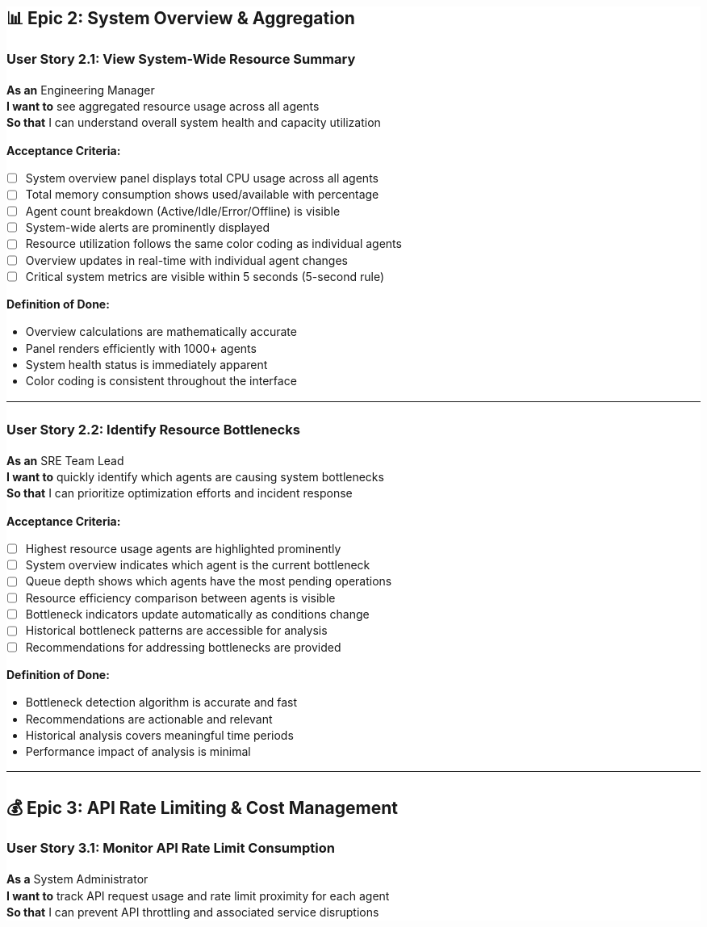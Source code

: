 
## 📊 Epic 2: System Overview & Aggregation

### **User Story 2.1: View System-Wide Resource Summary**
**As an** Engineering Manager  
**I want to** see aggregated resource usage across all agents  
**So that** I can understand overall system health and capacity utilization  

**Acceptance Criteria:**
- [ ] System overview panel displays total CPU usage across all agents
- [ ] Total memory consumption shows used/available with percentage
- [ ] Agent count breakdown (Active/Idle/Error/Offline) is visible
- [ ] System-wide alerts are prominently displayed
- [ ] Resource utilization follows the same color coding as individual agents
- [ ] Overview updates in real-time with individual agent changes
- [ ] Critical system metrics are visible within 5 seconds (5-second rule)

**Definition of Done:**
- Overview calculations are mathematically accurate
- Panel renders efficiently with 1000+ agents
- System health status is immediately apparent
- Color coding is consistent throughout the interface

---

### **User Story 2.2: Identify Resource Bottlenecks**
**As an** SRE Team Lead  
**I want to** quickly identify which agents are causing system bottlenecks  
**So that** I can prioritize optimization efforts and incident response  

**Acceptance Criteria:**
- [ ] Highest resource usage agents are highlighted prominently
- [ ] System overview indicates which agent is the current bottleneck
- [ ] Queue depth shows which agents have the most pending operations
- [ ] Resource efficiency comparison between agents is visible
- [ ] Bottleneck indicators update automatically as conditions change
- [ ] Historical bottleneck patterns are accessible for analysis
- [ ] Recommendations for addressing bottlenecks are provided

**Definition of Done:**
- Bottleneck detection algorithm is accurate and fast
- Recommendations are actionable and relevant
- Historical analysis covers meaningful time periods
- Performance impact of analysis is minimal

---

## 💰 Epic 3: API Rate Limiting & Cost Management

### **User Story 3.1: Monitor API Rate Limit Consumption**
**As a** System Administrator  
**I want to** track API request usage and rate limit proximity for each agent  
**So that** I can prevent API throttling and associated service disruptions  
